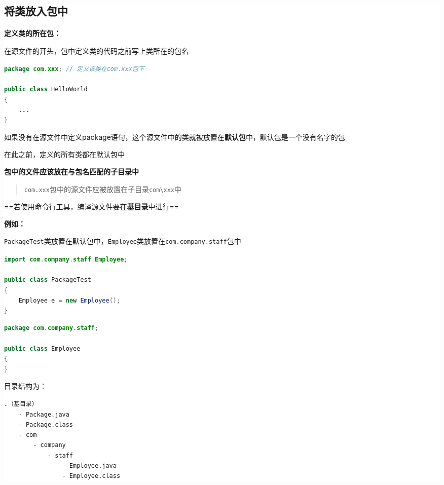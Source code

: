 
## 将类放入包中

**定义类的所在包：**

在源文件的开头，包中定义类的代码之前写上类所在的包名

```java
package com.xxx; // 定义该类在com.xxx包下

public class HelloWorld
{
    ...
}
```



如果没有在源文件中定义package语句，这个源文件中的类就被放置在**默认包**中，默认包是一个没有名字的包

在此之前，定义的所有类都在默认包中

**包中的文件应该放在与包名匹配的子目录中**

> `com.xxx`包中的源文件应被放置在子目录`com\xxx`中



==若使用命令行工具，编译源文件要在**基目录**中进行==

**例如：**

`PackageTest`类放置在默认包中，`Employee`类放置在`com.company.staff`包中

```java
import com.company.staff.Employee;

public class PackageTest
{
    Employee e = new Employee();
}
```

```java
package com.company.staff;

public class Employee
{
}
```

目录结构为：

```
.（基目录）
	- Package.java
	- Package.class
	- com
		- company
			- staff
				- Employee.java
				- Employee.class
```
